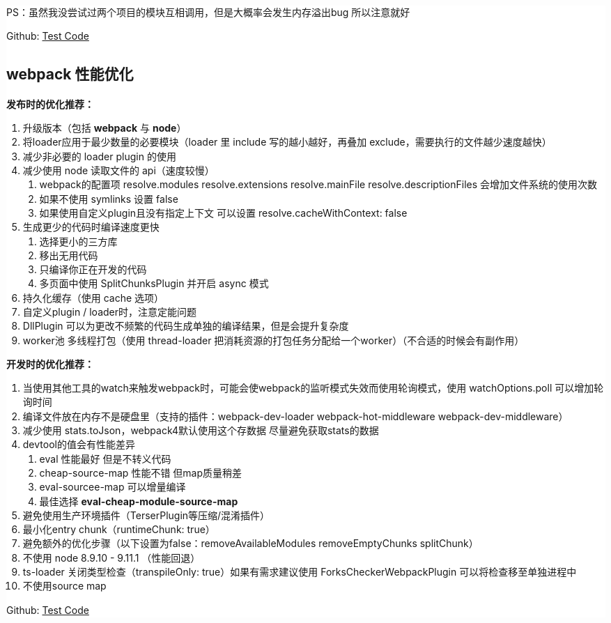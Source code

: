 PS：虽然我没尝试过两个项目的模块互相调用，但是大概率会发生内存溢出bug 所以注意就好

Github: [Test Code](https://github.com/ljw-bigtail/code_test/tree/main/webpack-test/webpack-test-06-module-federation)

## webpack 性能优化

**发布时的优化推荐：**

1. 升级版本（包括 **webpack** 与 **node**）
2. 将loader应用于最少数量的必要模块（loader 里 include 写的越小越好，再叠加 exclude，需要执行的文件越少速度越快）
3. 减少非必要的 loader plugin 的使用
4. 减少使用 node 读取文件的 api（速度较慢）
   1. webpack的配置项 resolve.modules resolve.extensions resolve.mainFile resolve.descriptionFiles 会增加文件系统的使用次数
   2. 如果不使用 symlinks 设置 false
   3. 如果使用自定义plugin且没有指定上下文 可以设置 resolve.cacheWithContext: false
5. 生成更少的代码时编译速度更快
   1. 选择更小的三方库
   2. 移出无用代码
   3. 只编译你正在开发的代码
   4. 多页面中使用 SplitChunksPlugin 并开启 async 模式
6. 持久化缓存（使用 cache 选项）
7. 自定义plugin / loader时，注意定能问题
8. DllPlugin 可以为更改不频繁的代码生成单独的编译结果，但是会提升复杂度
9. worker池 多线程打包（使用 thread-loader 把消耗资源的打包任务分配给一个worker）（不合适的时候会有副作用）

**开发时的优化推荐：**

1. 当使用其他工具的watch来触发webpack时，可能会使webpack的监听模式失效而使用轮询模式，使用 watchOptions.poll 可以增加轮询时间
2. 编译文件放在内存不是硬盘里（支持的插件：webpack-dev-loader webpack-hot-middleware webpack-dev-middleware）
3. 减少使用 stats.toJson，webpack4默认使用这个存数据 尽量避免获取stats的数据
4. devtool的值会有性能差异
   1. eval 性能最好 但是不转义代码
   2. cheap-source-map 性能不错 但map质量稍差
   3. eval-sourcee-map 可以增量编译
   4. 最佳选择 **eval-cheap-module-source-map**
5. 避免使用生产环境插件（TerserPlugin等压缩/混淆插件）
6. 最小化entry chunk（runtimeChunk: true）
7. 避免额外的优化步骤（以下设置为false：removeAvailableModules removeEmptyChunks splitChunk）
8. 不使用 node 8.9.10 - 9.11.1 （性能回退）
9. ts-loader 关闭类型检查（transpileOnly: true）如果有需求建议使用 ForksCheckerWebpackPlugin 可以将检查移至单独进程中
10. 不使用source map

Github: [Test Code](https://github.com/ljw-bigtail/code_test/tree/main/webpack-source-test)
